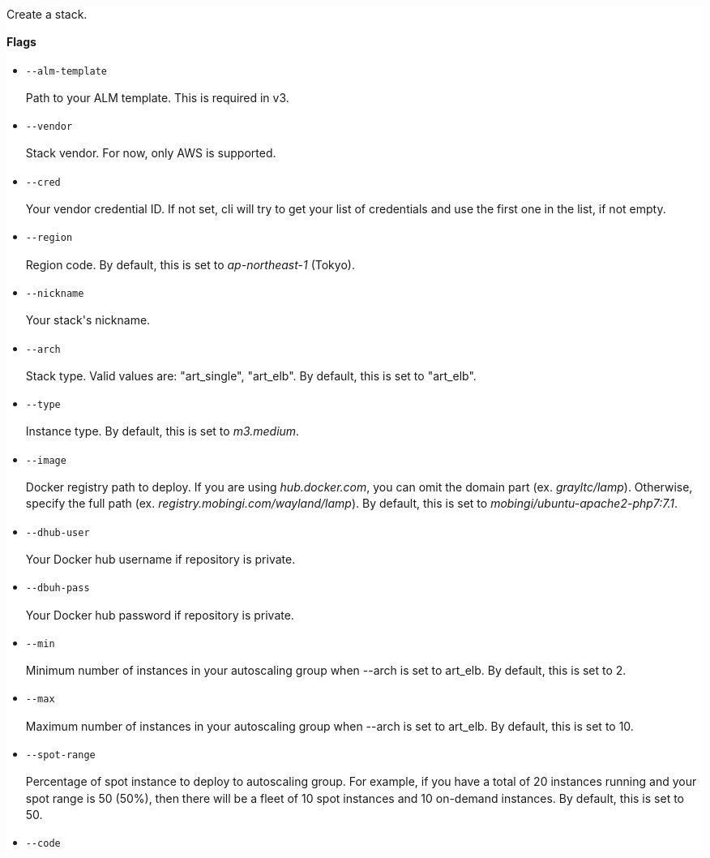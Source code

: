 Create a stack.

**Flags**

* `--alm-template`

  Path to your ALM template. This is required in v3.  

* `--vendor`

  Stack vendor. For now, only AWS is supported.  

* `--cred`

  Your vendor credential ID. If not set, cli will try to get your list of credentials and use the first one in the list, if not empty.  

* `--region`

  Region code. By default, this is set to _ap-northeast-1_ \(Tokyo\).  

* `--nickname` 

  Your stack's nickname.  

* `--arch`

  Stack type. Valid values are: "art\_single", "art\_elb". By default, this is set to "art\_elb".  

* `--type` 

  Instance type. By default, this is set to _m3.medium_.  

* `--image`

  Docker registry path to deploy. If you are using _hub.docker.com_, you can omit the domain part \(ex. _grayltc/lamp_\). Otherwise, specify the full path \(ex. _registry.mobingi.com/wayland/lamp_\). By default, this is set to _mobingi/ubuntu-apache2-php7:7.1_.  

* `--dhub-user`

  Your Docker hub username if repository is private.  

* `--dbuh-pass`

  Your Docker hub password if repository is private.  

* `--min`

  Minimum number of instances in your autoscaling group when --arch is set to art\_elb. By default, this is set to 2.  

* `--max` 

  Maximum number of instances in your autoscaling group when --arch is set to art\_elb. By default, this is set to 10.  

* `--spot-range` 

  Percentage of spot instance to deploy to autoscaling group. For example, if you have a total of 20 instances running and your spot range is 50 \(50%\), then there will be a fleet of 10 spot instances and 10 on-demand instances. By default, this is set to 50.  

* `--code`
